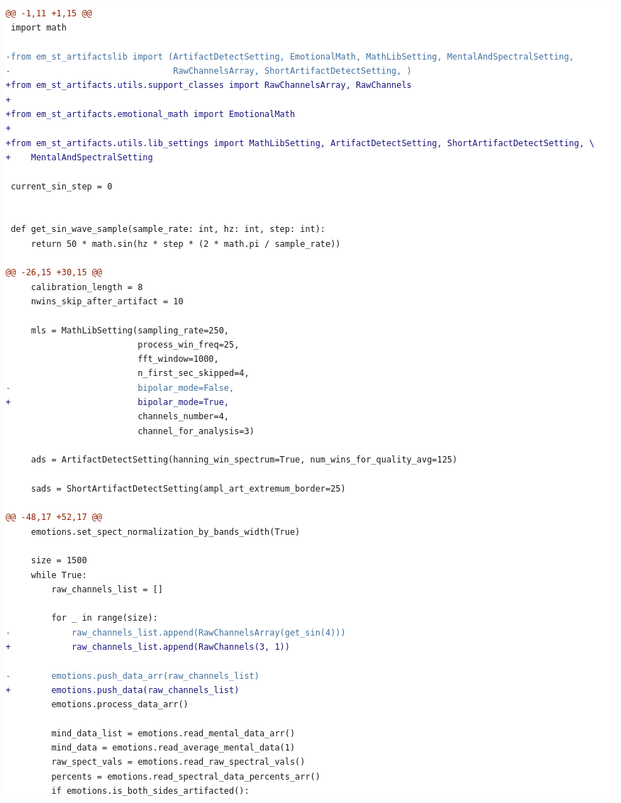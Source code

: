 ```diff
@@ -1,11 +1,15 @@
 import math
 
-from em_st_artifactslib import (ArtifactDetectSetting, EmotionalMath, MathLibSetting, MentalAndSpectralSetting,
-                                RawChannelsArray, ShortArtifactDetectSetting, )
+from em_st_artifacts.utils.support_classes import RawChannelsArray, RawChannels
+
+from em_st_artifacts.emotional_math import EmotionalMath
+
+from em_st_artifacts.utils.lib_settings import MathLibSetting, ArtifactDetectSetting, ShortArtifactDetectSetting, \
+    MentalAndSpectralSetting
 
 current_sin_step = 0
 
 
 def get_sin_wave_sample(sample_rate: int, hz: int, step: int):
     return 50 * math.sin(hz * step * (2 * math.pi / sample_rate))
 
@@ -26,15 +30,15 @@
     calibration_length = 8
     nwins_skip_after_artifact = 10
 
     mls = MathLibSetting(sampling_rate=250,
                          process_win_freq=25,
                          fft_window=1000,
                          n_first_sec_skipped=4,
-                         bipolar_mode=False,
+                         bipolar_mode=True,
                          channels_number=4,
                          channel_for_analysis=3)
 
     ads = ArtifactDetectSetting(hanning_win_spectrum=True, num_wins_for_quality_avg=125)
 
     sads = ShortArtifactDetectSetting(ampl_art_extremum_border=25)
 
@@ -48,17 +52,17 @@
     emotions.set_spect_normalization_by_bands_width(True)
 
     size = 1500
     while True:
         raw_channels_list = []
 
         for _ in range(size):
-            raw_channels_list.append(RawChannelsArray(get_sin(4)))
+            raw_channels_list.append(RawChannels(3, 1))
 
-        emotions.push_data_arr(raw_channels_list)
+        emotions.push_data(raw_channels_list)
         emotions.process_data_arr()
 
         mind_data_list = emotions.read_mental_data_arr()
         mind_data = emotions.read_average_mental_data(1)
         raw_spect_vals = emotions.read_raw_spectral_vals()
         percents = emotions.read_spectral_data_percents_arr()
         if emotions.is_both_sides_artifacted():
```
